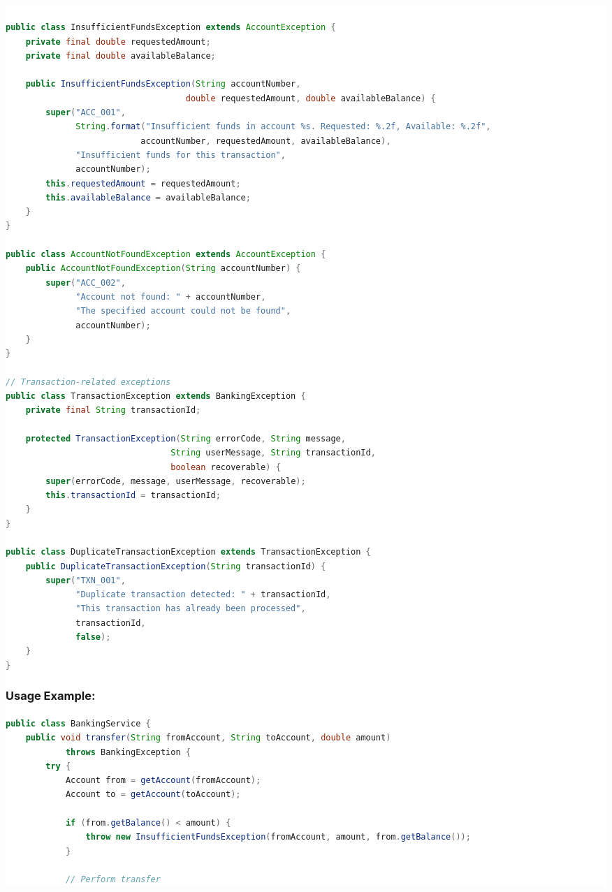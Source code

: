 ```java

public class InsufficientFundsException extends AccountException {
    private final double requestedAmount;
    private final double availableBalance;
    
    public InsufficientFundsException(String accountNumber, 
                                    double requestedAmount, double availableBalance) {
        super("ACC_001", 
              String.format("Insufficient funds in account %s. Requested: %.2f, Available: %.2f", 
                           accountNumber, requestedAmount, availableBalance),
              "Insufficient funds for this transaction",
              accountNumber);
        this.requestedAmount = requestedAmount;
        this.availableBalance = availableBalance;
    }
}

public class AccountNotFoundException extends AccountException {
    public AccountNotFoundException(String accountNumber) {
        super("ACC_002",
              "Account not found: " + accountNumber,
              "The specified account could not be found",
              accountNumber);
    }
}

// Transaction-related exceptions
public class TransactionException extends BankingException {
    private final String transactionId;
    
    protected TransactionException(String errorCode, String message,
                                 String userMessage, String transactionId, 
                                 boolean recoverable) {
        super(errorCode, message, userMessage, recoverable);
        this.transactionId = transactionId;
    }
}

public class DuplicateTransactionException extends TransactionException {
    public DuplicateTransactionException(String transactionId) {
        super("TXN_001",
              "Duplicate transaction detected: " + transactionId,
              "This transaction has already been processed",
              transactionId,
              false);
    }
}
```

### Usage Example:
```java
public class BankingService {
    public void transfer(String fromAccount, String toAccount, double amount) 
            throws BankingException {
        try {
            Account from = getAccount(fromAccount);
            Account to = getAccount(toAccount);
            
            if (from.getBalance() < amount) {
                throw new InsufficientFundsException(fromAccount, amount, from.getBalance());
            }
            
            // Perform transfer
```